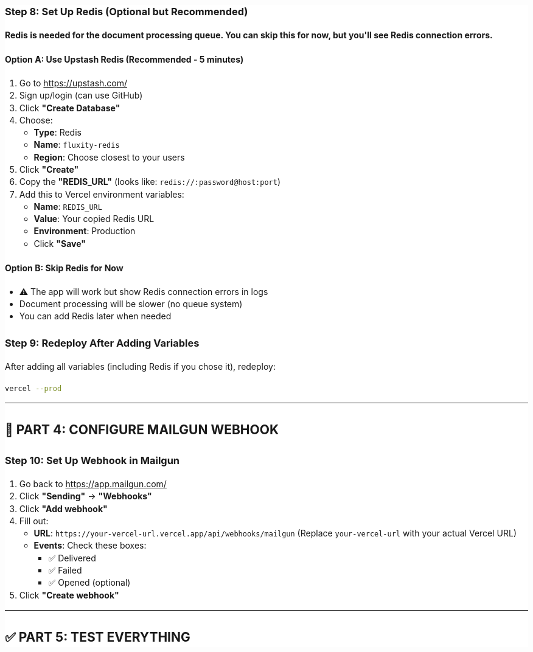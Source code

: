 ### Step 8: Set Up Redis (Optional but Recommended)
**Redis is needed for the document processing queue. You can skip this for now, but you'll see Redis connection errors.**

#### Option A: Use Upstash Redis (Recommended - 5 minutes)
1. Go to https://upstash.com/
2. Sign up/login (can use GitHub)
3. Click **"Create Database"**
4. Choose:
   - **Type**: Redis
   - **Name**: `fluxity-redis`
   - **Region**: Choose closest to your users
5. Click **"Create"**
6. Copy the **"REDIS_URL"** (looks like: `redis://:password@host:port`)
7. Add this to Vercel environment variables:
   - **Name**: `REDIS_URL`
   - **Value**: Your copied Redis URL
   - **Environment**: Production
   - Click **"Save"**

#### Option B: Skip Redis for Now
- ⚠️ The app will work but show Redis connection errors in logs
- Document processing will be slower (no queue system)
- You can add Redis later when needed

### Step 9: Redeploy After Adding Variables
After adding all variables (including Redis if you chose it), redeploy:
```bash
vercel --prod
```

---

## 📧 **PART 4: CONFIGURE MAILGUN WEBHOOK**

### Step 10: Set Up Webhook in Mailgun
1. Go back to https://app.mailgun.com/
2. Click **"Sending"** → **"Webhooks"**
3. Click **"Add webhook"**
4. Fill out:
   - **URL**: `https://your-vercel-url.vercel.app/api/webhooks/mailgun`
     (Replace `your-vercel-url` with your actual Vercel URL)
   - **Events**: Check these boxes:
     - ✅ Delivered
     - ✅ Failed
     - ✅ Opened (optional)
5. Click **"Create webhook"**

---

## ✅ **PART 5: TEST EVERYTHING**
